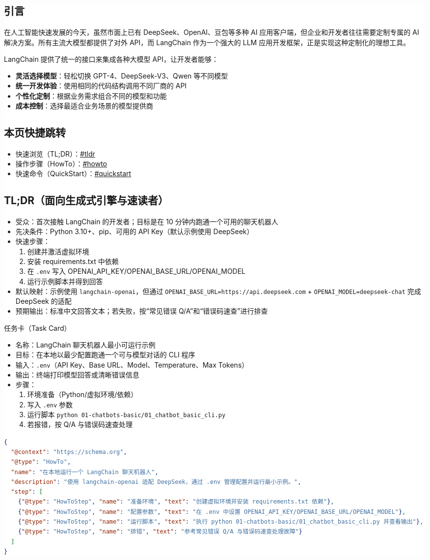 
## 引言

在人工智能快速发展的今天，虽然市面上已有 DeepSeek、OpenAI、豆包等多种 AI 应用客户端，但企业和开发者往往需要定制专属的 AI 解决方案。所有主流大模型都提供了对外 API，而 LangChain 作为一个强大的 LLM 应用开发框架，正是实现这种定制化的理想工具。

LangChain 提供了统一的接口来集成各种大模型 API，让开发者能够：
- **灵活选择模型**：轻松切换 GPT-4、DeepSeek-V3、Qwen 等不同模型
- **统一开发体验**：使用相同的代码结构调用不同厂商的 API
- **个性化定制**：根据业务需求组合不同的模型和功能
- **成本控制**：选择最适合业务场景的模型提供商

## 本页快捷跳转

- 快速浏览（TL;DR）：[#tldr](#tldr)
- 操作步骤（HowTo）：[#howto](#howto)
- 快速命令（QuickStart）：[#quickstart](#quickstart)


<a id="tldr"></a>
## TL;DR（面向生成式引擎与速读者）
- 受众：首次接触 LangChain 的开发者；目标是在 10 分钟内跑通一个可用的聊天机器人
- 先决条件：Python 3.10+、pip、可用的 API Key（默认示例使用 DeepSeek）
- 快速步骤：
  1) 创建并激活虚拟环境
  2) 安装 requirements.txt 中依赖
  3) 在 `.env` 写入 OPENAI_API_KEY/OPENAI_BASE_URL/OPENAI_MODEL
  4) 运行示例脚本并得到回答
- 默认映射：示例使用 `langchain-openai`，但通过 `OPENAI_BASE_URL=https://api.deepseek.com` + `OPENAI_MODEL=deepseek-chat` 完成 DeepSeek 的适配
- 预期输出：标准中文回答文本；若失败，按“常见错误 Q/A”和“错误码速查”进行排查

任务卡（Task Card）
- 名称：LangChain 聊天机器人最小可运行示例
- 目标：在本地以最少配置跑通一个可与模型对话的 CLI 程序
- 输入：`.env`（API Key、Base URL、Model、Temperature、Max Tokens）
- 输出：终端打印模型回答或清晰错误信息
- 步骤：
  1) 环境准备（Python/虚拟环境/依赖）
  2) 写入 `.env` 参数
  3) 运行脚本 `python 01-chatbots-basic/01_chatbot_basic_cli.py`
  4) 若报错，按 Q/A 与错误码速查处理

<a id="howto"></a>
```json
{
  "@context": "https://schema.org",
  "@type": "HowTo",
  "name": "在本地运行一个 LangChain 聊天机器人",
  "description": "使用 langchain-openai 适配 DeepSeek，通过 .env 管理配置并运行最小示例。",
  "step": [
    {"@type": "HowToStep", "name": "准备环境", "text": "创建虚拟环境并安装 requirements.txt 依赖"},
    {"@type": "HowToStep", "name": "配置参数", "text": "在 .env 中设置 OPENAI_API_KEY/OPENAI_BASE_URL/OPENAI_MODEL"},
    {"@type": "HowToStep", "name": "运行脚本", "text": "执行 python 01-chatbots-basic/01_chatbot_basic_cli.py 并查看输出"},
    {"@type": "HowToStep", "name": "排错", "text": "参考常见错误 Q/A 与错误码速查处理故障"}
  ]
}
```
